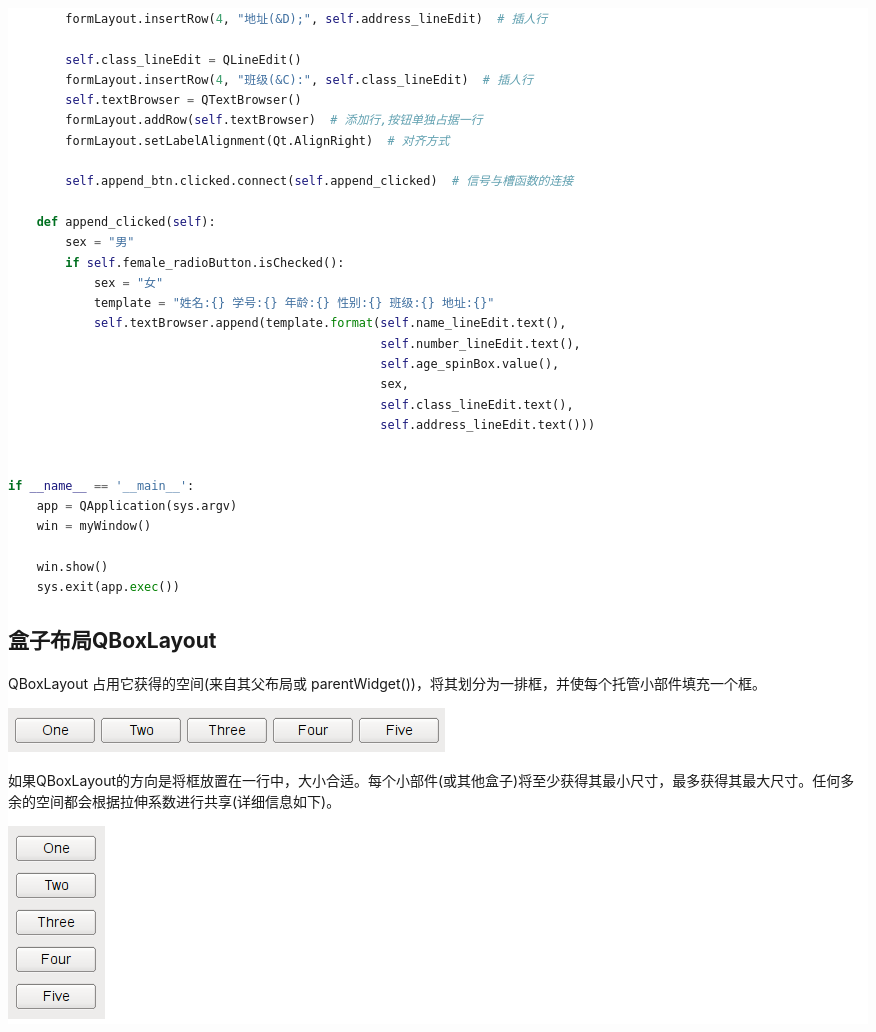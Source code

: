 ```python
        formLayout.insertRow(4, "地址(&D);", self.address_lineEdit)  # 插人行

        self.class_lineEdit = QLineEdit()
        formLayout.insertRow(4, "班级(&C):", self.class_lineEdit)  # 插人行
        self.textBrowser = QTextBrowser()
        formLayout.addRow(self.textBrowser)  # 添加行,按钮单独占据一行
        formLayout.setLabelAlignment(Qt.AlignRight)  # 对齐方式

        self.append_btn.clicked.connect(self.append_clicked)  # 信号与槽函数的连接

    def append_clicked(self):
        sex = "男"
        if self.female_radioButton.isChecked():
            sex = "女"
            template = "姓名:{} 学号:{} 年龄:{} 性别:{} 班级:{} 地址:{}"
            self.textBrowser.append(template.format(self.name_lineEdit.text(),
                                                    self.number_lineEdit.text(),
                                                    self.age_spinBox.value(),
                                                    sex,
                                                    self.class_lineEdit.text(),
                                                    self.address_lineEdit.text()))


if __name__ == '__main__':
    app = QApplication(sys.argv)
    win = myWindow()

    win.show()
    sys.exit(app.exec())

```

## 盒子布局QBoxLayout

QBoxLayout 占用它获得的空间(来自其父布局或 parentWidget())，将其划分为一排框，并使每个托管小部件填充一个框。

![qhboxlayout-with-5-child.png](./img/202303191817325.png)

如果QBoxLayout的方向是将框放置在一行中，大小合适。每个小部件(或其他盒子)将至少获得其最小尺寸，最多获得其最大尺寸。任何多余的空间都会根据拉伸系数进行共享(详细信息如下)。

![qvboxlayout-with-5-children.png](./img/202303191818813.png)
